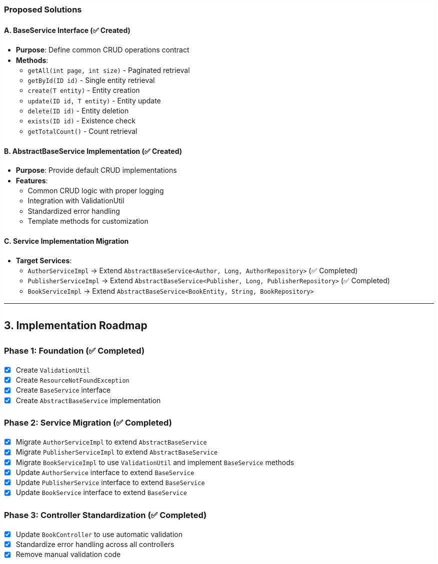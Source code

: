 ### **Proposed Solutions**

#### **A. BaseService Interface (✅ Created)**
- **Purpose**: Define common CRUD operations contract
- **Methods**:
  - `getAll(int page, int size)` - Paginated retrieval
  - `getById(ID id)` - Single entity retrieval
  - `create(T entity)` - Entity creation
  - `update(ID id, T entity)` - Entity update
  - `delete(ID id)` - Entity deletion
  - `exists(ID id)` - Existence check
  - `getTotalCount()` - Count retrieval

#### **B. AbstractBaseService Implementation (✅ Created)**
- **Purpose**: Provide default CRUD implementations
- **Features**:
  - Common CRUD logic with proper logging
  - Integration with ValidationUtil
  - Standardized error handling
  - Template methods for customization

#### **C. Service Implementation Migration**
- **Target Services**:
  - `AuthorServiceImpl` → Extend `AbstractBaseService<Author, Long, AuthorRepository>` (✅ Completed)
  - `PublisherServiceImpl` → Extend `AbstractBaseService<Publisher, Long, PublisherRepository>` (✅ Completed)
  - `BookServiceImpl` → Extend `AbstractBaseService<BookEntity, String, BookRepository>`

---

## 3. Implementation Roadmap

### **Phase 1: Foundation (✅ Completed)**
- [x] Create `ValidationUtil`
- [x] Create `ResourceNotFoundException`
- [x] Create `BaseService` interface
- [x] Create `AbstractBaseService` implementation

### **Phase 2: Service Migration (✅ Completed)**
- [x] Migrate `AuthorServiceImpl` to extend `AbstractBaseService`
- [x] Migrate `PublisherServiceImpl` to extend `AbstractBaseService`
- [x] Migrate `BookServiceImpl` to use `ValidationUtil` and implement `BaseService` methods
- [x] Update `AuthorService` interface to extend `BaseService`
- [x] Update `PublisherService` interface to extend `BaseService`
- [x] Update `BookService` interface to extend `BaseService`

### **Phase 3: Controller Standardization (✅ Completed)**
- [x] Update `BookController` to use automatic validation
- [x] Standardize error handling across all controllers
- [x] Remove manual validation code
